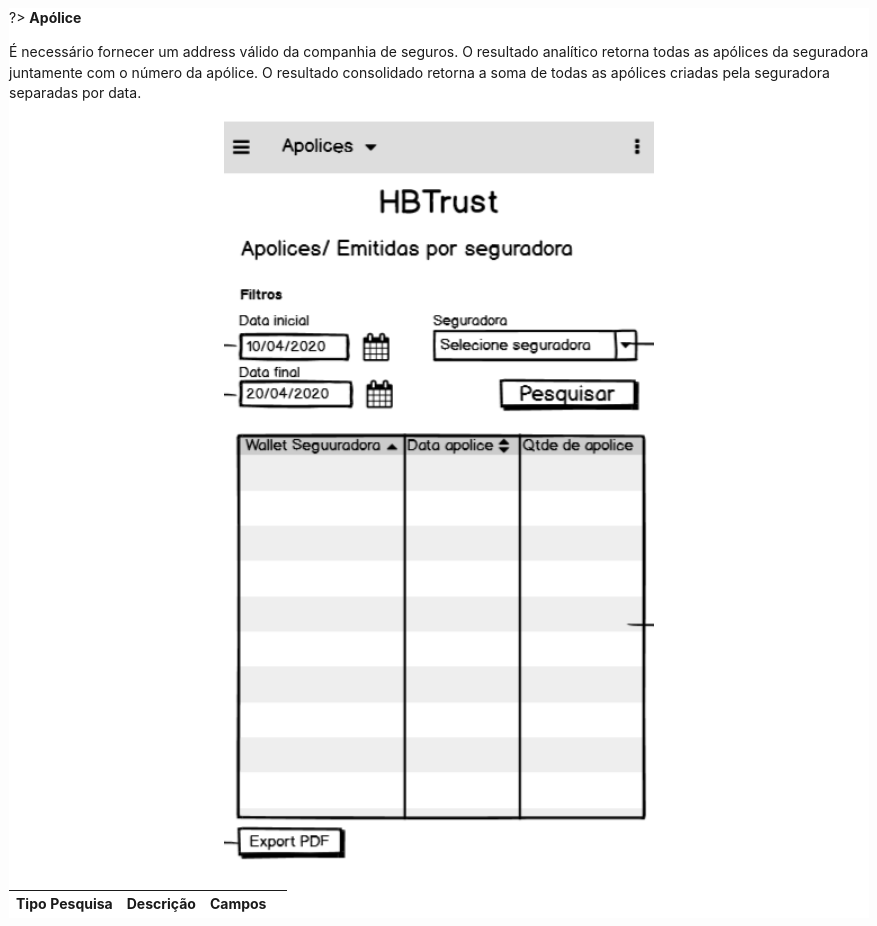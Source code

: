 ?> **Apólice**

É necessário fornecer um address válido da companhia de seguros.
O resultado analítico retorna todas as apólices da seguradora juntamente com o número da apólice.
O resultado consolidado retorna a soma de todas as apólices criadas pela seguradora separadas por data.

<p align="center">
  <img width=50% src="img/Apolice.png">
</p>

| Tipo Pesquisa | Descrição | Campos | |
| - | - | :-: | :-: |